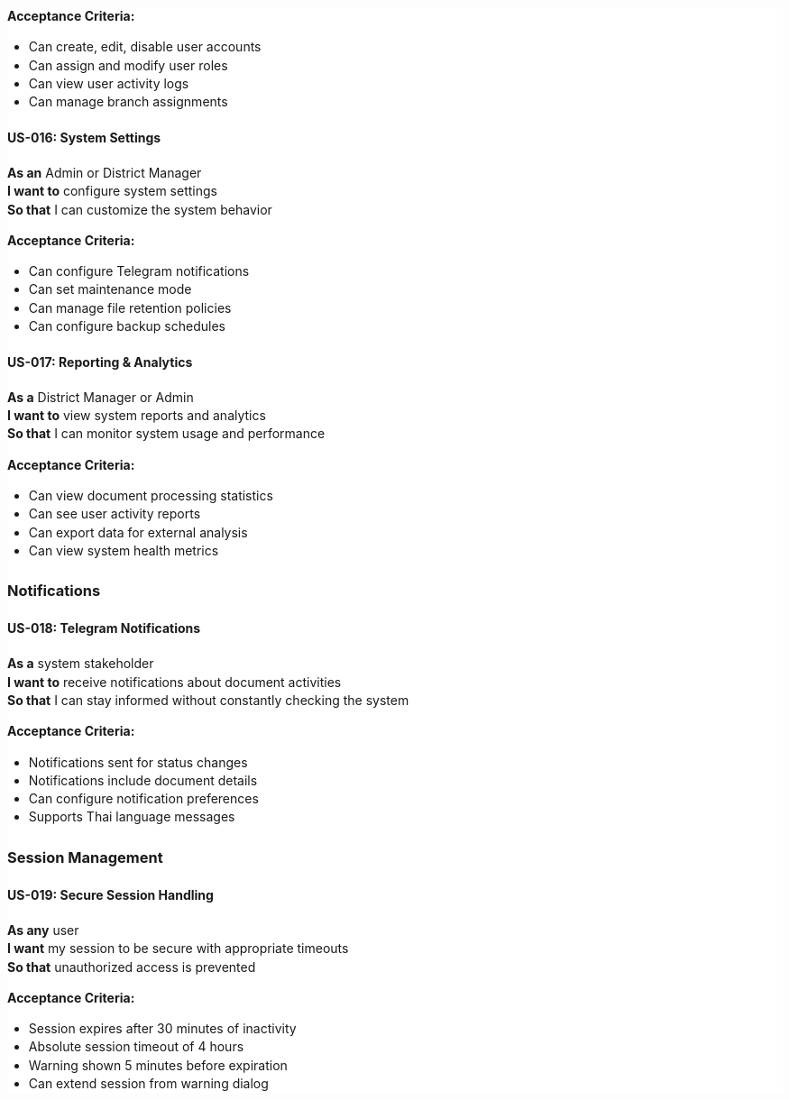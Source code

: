 **Acceptance Criteria:**
- Can create, edit, disable user accounts
- Can assign and modify user roles
- Can view user activity logs
- Can manage branch assignments

#### US-016: System Settings
**As an** Admin or District Manager  
**I want to** configure system settings  
**So that** I can customize the system behavior

**Acceptance Criteria:**
- Can configure Telegram notifications
- Can set maintenance mode
- Can manage file retention policies
- Can configure backup schedules

#### US-017: Reporting & Analytics
**As a** District Manager or Admin  
**I want to** view system reports and analytics  
**So that** I can monitor system usage and performance

**Acceptance Criteria:**
- Can view document processing statistics
- Can see user activity reports
- Can export data for external analysis
- Can view system health metrics

### Notifications

#### US-018: Telegram Notifications
**As a** system stakeholder  
**I want to** receive notifications about document activities  
**So that** I can stay informed without constantly checking the system

**Acceptance Criteria:**
- Notifications sent for status changes
- Notifications include document details
- Can configure notification preferences
- Supports Thai language messages

### Session Management

#### US-019: Secure Session Handling
**As any** user  
**I want** my session to be secure with appropriate timeouts  
**So that** unauthorized access is prevented

**Acceptance Criteria:**
- Session expires after 30 minutes of inactivity
- Absolute session timeout of 4 hours
- Warning shown 5 minutes before expiration
- Can extend session from warning dialog
